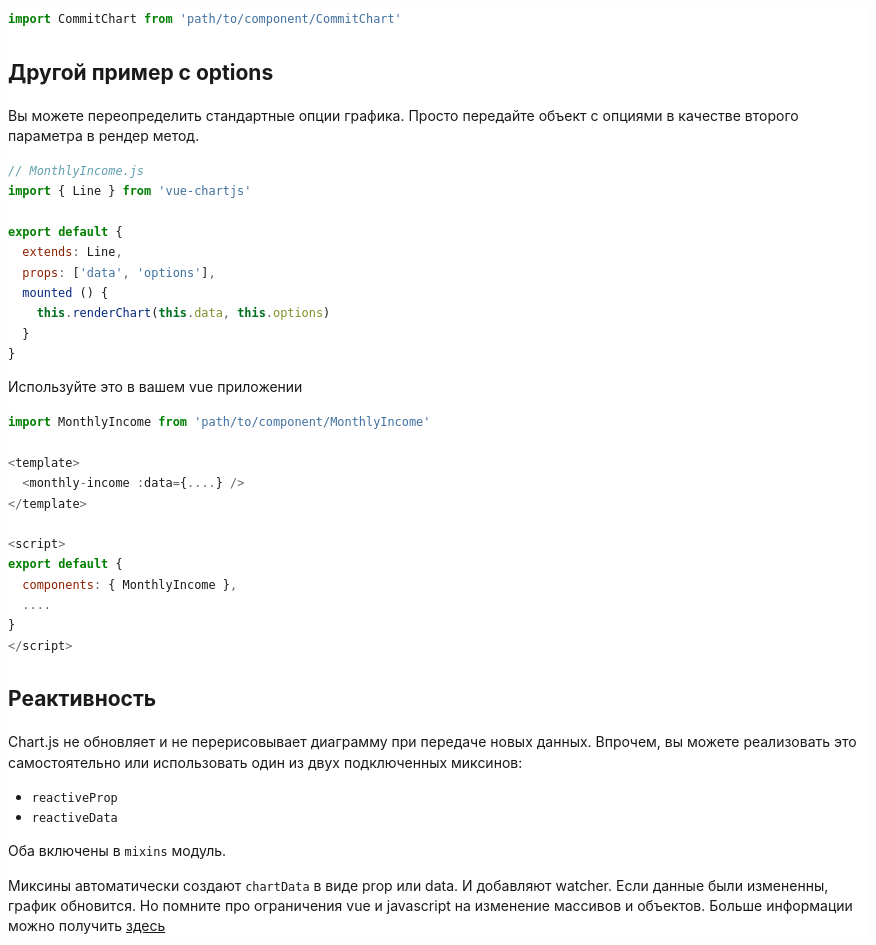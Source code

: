 ```javascript
import CommitChart from 'path/to/component/CommitChart'
```

## Другой пример с options

Вы можете переопределить стандартные опции графика. Просто передайте объект с опциями в качестве второго параметра в рендер метод.

```javascript
// MonthlyIncome.js
import { Line } from 'vue-chartjs'

export default {
  extends: Line,
  props: ['data', 'options'],
  mounted () {
    this.renderChart(this.data, this.options)
  }
}
```

Используйте это в вашем vue приложении

```javascript
import MonthlyIncome from 'path/to/component/MonthlyIncome'

<template>
  <monthly-income :data={....} />
</template>

<script>
export default {
  components: { MonthlyIncome },
  ....
}
</script>
```

## Реактивность

Chart.js не обновляет и не перерисовывает диаграмму при передаче новых данных.
Впрочем, вы можете реализовать это самостоятельно или использовать один из двух подключенных миксинов:

- `reactiveProp`
- `reactiveData`

Оба включены в `mixins` модуль.

Миксины автоматически создают `chartData` в виде prop или data. И добавляют watcher. Если данные были измененны, график обновится.
Но помните про ограничения vue и javascript на изменение массивов и объектов. Больше информации можно получить [здесь](http://vue-chartjs.org/#/home?id=reactive-data)
